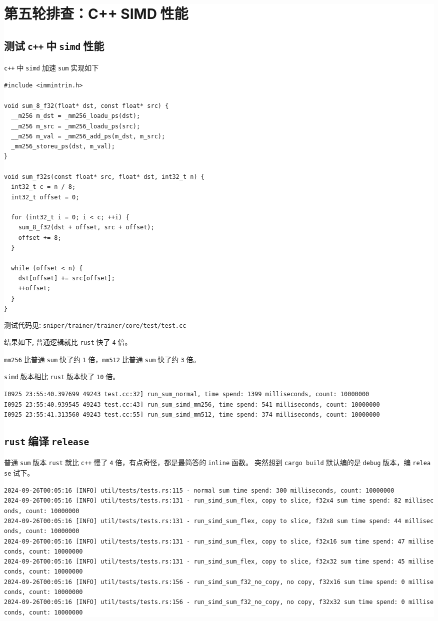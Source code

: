 # 第五轮排查：C++ SIMD 性能

## 测试 `c++` 中 `simd` 性能

`c++` 中 `simd` 加速 `sum` 实现如下

    #include <immintrin.h>

    void sum_8_f32(float* dst, const float* src) {
      __m256 m_dst = _mm256_loadu_ps(dst);
      __m256 m_src = _mm256_loadu_ps(src);
      __m256 m_val = _mm256_add_ps(m_dst, m_src);
      _mm256_storeu_ps(dst, m_val);
    }

    void sum_f32s(const float* src, float* dst, int32_t n) {
      int32_t c = n / 8;
      int32_t offset = 0;

      for (int32_t i = 0; i < c; ++i) {
        sum_8_f32(dst + offset, src + offset);
        offset += 8;
      }

      while (offset < n) {
        dst[offset] += src[offset];
        ++offset;
      }
    }
    
    
测试代码见: `sniper/trainer/trainer/core/test/test.cc`

结果如下, 普通逻辑就比 `rust` 快了 `4` 倍。

`mm256` 比普通 `sum` 快了约 `1` 倍，`mm512` 比普通 `sum` 快了约 `3` 倍。

`simd` 版本相比 `rust` 版本快了 `10` 倍。
    
    I0925 23:55:40.397699 49243 test.cc:32] run_sum_normal, time spend: 1399 milliseconds, count: 10000000
    I0925 23:55:40.939545 49243 test.cc:43] run_sum_simd_mm256, time spend: 541 milliseconds, count: 10000000
    I0925 23:55:41.313560 49243 test.cc:55] run_sum_simd_mm512, time spend: 374 milliseconds, count: 10000000


## `rust` 编译 `release`

普通 `sum` 版本 `rust` 就比 `c++` 慢了 `4` 倍，有点奇怪，都是最简答的 `inline` 函数。
突然想到 `cargo build` 默认编的是 `debug` 版本，编 `release` 试下。

    2024-09-26T00:05:16 [INFO] util/tests/tests.rs:115 - normal sum time spend: 300 milliseconds, count: 10000000
    2024-09-26T00:05:16 [INFO] util/tests/tests.rs:131 - run_simd_sum_flex, copy to slice, f32x4 sum time spend: 82 milliseconds, count: 10000000
    2024-09-26T00:05:16 [INFO] util/tests/tests.rs:131 - run_simd_sum_flex, copy to slice, f32x8 sum time spend: 44 milliseconds, count: 10000000
    2024-09-26T00:05:16 [INFO] util/tests/tests.rs:131 - run_simd_sum_flex, copy to slice, f32x16 sum time spend: 47 milliseconds, count: 10000000
    2024-09-26T00:05:16 [INFO] util/tests/tests.rs:131 - run_simd_sum_flex, copy to slice, f32x32 sum time spend: 45 milliseconds, count: 10000000
    2024-09-26T00:05:16 [INFO] util/tests/tests.rs:156 - run_simd_sum_f32_no_copy, no copy, f32x16 sum time spend: 0 milliseconds, count: 10000000
    2024-09-26T00:05:16 [INFO] util/tests/tests.rs:156 - run_simd_sum_f32_no_copy, no copy, f32x32 sum time spend: 0 milliseconds, count: 10000000